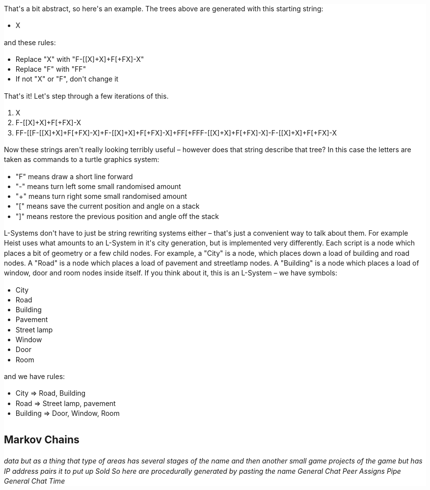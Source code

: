 That's a bit abstract, so here's an example. The trees above are generated with this starting string:

 - X
 
and these rules:

 - Replace "X" with "F-[[X]+X]+F[+FX]-X"
 - Replace "F" with "FF"
 - If not "X" or "F", don't change it
 
That's it! Let's step through a few iterations of this.

 1. X
 2. F-[[X]+X]+F[+FX]-X
 3. FF-[[F-[[X]+X]+F[+FX]-X]+F-[[X]+X]+F[+FX]-X]+FF[+FFF-[[X]+X]+F[+FX]-X]-F-[[X]+X]+F[+FX]-X
 
Now these strings aren't really looking terribly useful – however does that string describe that tree? In this case the letters are taken as commands to a turtle graphics system:

 - "F" means draw a short line forward
 - "-" means turn left some small randomised amount
 - "+" means turn right some small randomised amount
 - "[" means save the current position and angle on a stack
 - "]" means restore the previous position and angle off the stack
 
L-Systems don't have to just be string rewriting systems either – that's just a convenient way to talk about them. For example Heist uses what amounts to an L-System in it's city generation, but is implemented very differently. Each script is a node which places a bit of geometry or a few child nodes. For example, a "City" is a node, which places down a load of building and road nodes. A "Road" is a node which places a load of pavement and streetlamp nodes. A "Building" is a node which places a load of window, door and room nodes inside itself. If you think about it, this is an L-System – we have symbols:

 - City
 - Road
 - Building
 - Pavement
 - Street lamp
 - Window
 - Door
 - Room
 
and we have rules:

 - City => Road, Building
 - Road => Street lamp, pavement
 - Building => Door, Window, Room
 
## Markov Chains


_data but as a thing that type of areas has several stages of the name and then another small game projects of the game but has IP address pairs it to put up Sold So here are procedurally generated by pasting the name General Chat Peer Assigns Pipe General Chat Time_

